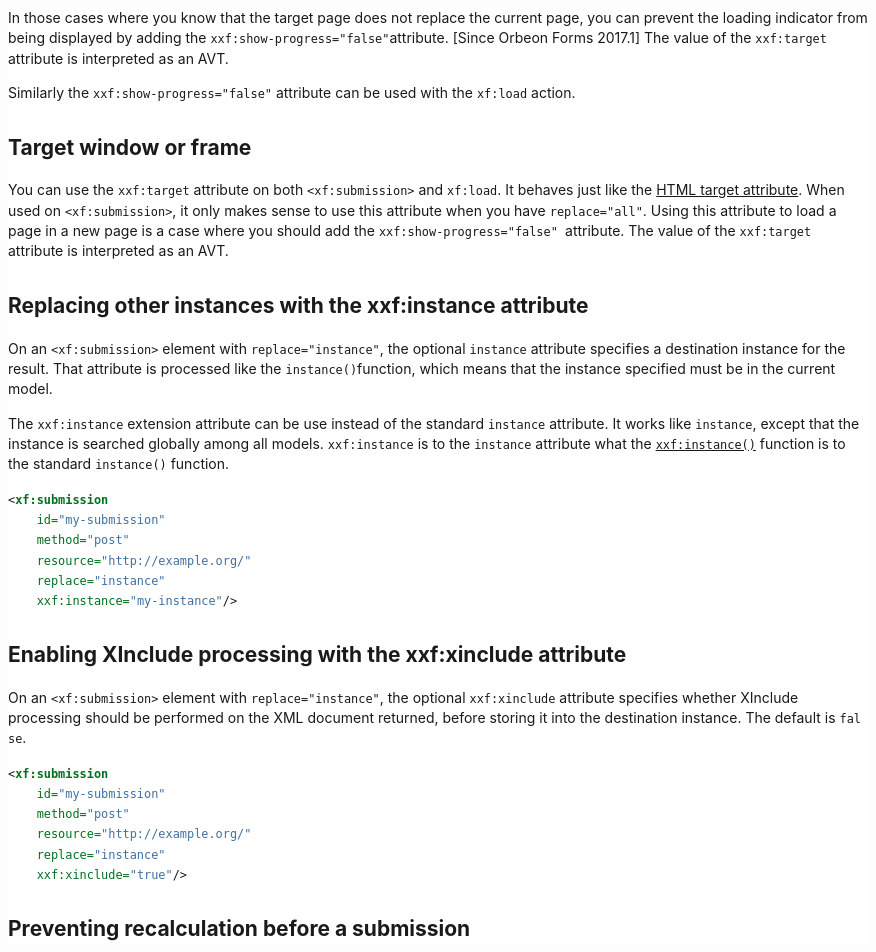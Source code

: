 In those cases where you know that the target page does not replace the current page, you can prevent the loading indicator from being displayed by adding the `xxf:show-progress="false"`attribute. [Since Orbeon Forms 2017.1] The value of the `xxf:target` attribute is interpreted as an AVT.

Similarly the `xxf:show-progress="false"` attribute can be used with the `xf:load` action.

## Target window or frame

You can use the `xxf:target` attribute on both `<xf:submission>` and `xf:load`. It behaves just like the [HTML target attribute][5]. When used on `<xf:submission>`, it only makes sense to use this attribute when you have `replace="all"`. Using this attribute to load a page in a new page is a case where you should add the `xxf:show-progress="false" `attribute. The value of the `xxf:target` attribute is interpreted as an AVT.

## Replacing other instances with the xxf:instance attribute

On an `<xf:submission>` element with `replace="instance"`, the optional `instance` attribute specifies a destination instance for the result. That attribute is processed like the `instance()`function, which means that the instance specified must be in the current model.

The `xxf:instance` extension attribute can be use instead of the standard `instance` attribute. It works like `instance`, except that the instance is searched globally among all models. `xxf:instance` is to the `instance` attribute what the [`xxf:instance()`][3] function is to the standard `instance()` function.

```xml
<xf:submission 
    id="my-submission" 
    method="post" 
    resource="http://example.org/"
    replace="instance" 
    xxf:instance="my-instance"/>
```

## Enabling XInclude processing with the xxf:xinclude attribute

On an `<xf:submission>` element with `replace="instance"`, the optional `xxf:xinclude` attribute specifies whether XInclude processing should be performed on the XML document returned, before storing it into the destination instance. The default is `false`.

```xml
<xf:submission 
    id="my-submission" 
    method="post" 
    resource="http://example.org/"
    replace="instance" 
    xxf:xinclude="true"/>
```

## Preventing recalculation before a submission


[3]: http://hc.apache.org/httpclient-3.x/authentication.html
[5]: https://www.w3.org/TR/html401/present/frames.html#adef-target
[6]: https://www.w3.org/TR/xslt-xquery-serialization/